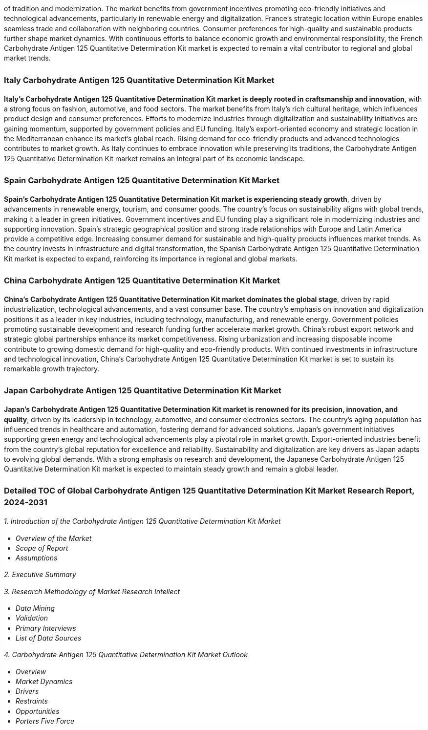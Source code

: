 of tradition and modernization. The market benefits from government incentives promoting eco-friendly initiatives and technological advancements, particularly in renewable energy and digitalization. France&rsquo;s strategic location within Europe enables seamless trade and collaboration with neighboring countries. Consumer preferences for high-quality and sustainable products further shape market dynamics. With continuous efforts to balance economic growth and environmental responsibility, the French Carbohydrate Antigen 125 Quantitative Determination Kit market is expected to remain a vital contributor to regional and global market trends.</p><h3><strong>Italy Carbohydrate Antigen 125 Quantitative Determination Kit Market</strong></h3><p><strong>Italy&rsquo;s Carbohydrate Antigen 125 Quantitative Determination Kit market is deeply rooted in craftsmanship and innovation</strong>, with a strong focus on fashion, automotive, and food sectors. The market benefits from Italy&rsquo;s rich cultural heritage, which influences product design and consumer preferences. Efforts to modernize industries through digitalization and sustainability initiatives are gaining momentum, supported by government policies and EU funding. Italy&rsquo;s export-oriented economy and strategic location in the Mediterranean enhance its market&rsquo;s global reach. Rising demand for eco-friendly products and advanced technologies contributes to market growth. As Italy continues to embrace innovation while preserving its traditions, the Carbohydrate Antigen 125 Quantitative Determination Kit market remains an integral part of its economic landscape.</p><h3><strong>Spain Carbohydrate Antigen 125 Quantitative Determination Kit Market</strong></h3><p><strong>Spain&rsquo;s Carbohydrate Antigen 125 Quantitative Determination Kit market is experiencing steady growth</strong>, driven by advancements in renewable energy, tourism, and consumer goods. The country&rsquo;s focus on sustainability aligns with global trends, making it a leader in green initiatives. Government incentives and EU funding play a significant role in modernizing industries and supporting innovation. Spain&rsquo;s strategic geographical position and strong trade relationships with Europe and Latin America provide a competitive edge. Increasing consumer demand for sustainable and high-quality products influences market trends. As the country invests in infrastructure and digital transformation, the Spanish Carbohydrate Antigen 125 Quantitative Determination Kit market is expected to expand, reinforcing its importance in regional and global markets.</p><h3><strong>China Carbohydrate Antigen 125 Quantitative Determination Kit Market</strong></h3><p><strong>China&rsquo;s Carbohydrate Antigen 125 Quantitative Determination Kit market dominates the global stage</strong>, driven by rapid industrialization, technological advancements, and a vast consumer base. The country&rsquo;s emphasis on innovation and digitalization positions it as a leader in key industries, including technology, manufacturing, and renewable energy. Government policies promoting sustainable development and research funding further accelerate market growth. China&rsquo;s robust export network and strategic global partnerships enhance its market competitiveness. Rising urbanization and increasing disposable income contribute to growing domestic demand for high-quality and eco-friendly products. With continued investments in infrastructure and technological innovation, China&rsquo;s Carbohydrate Antigen 125 Quantitative Determination Kit market is set to sustain its remarkable growth trajectory.</p><h3><strong>Japan Carbohydrate Antigen 125 Quantitative Determination Kit Market</strong></h3><p><strong>Japan&rsquo;s Carbohydrate Antigen 125 Quantitative Determination Kit market is renowned for its precision, innovation, and quality</strong>, driven by its leadership in technology, automotive, and consumer electronics sectors. The country&rsquo;s aging population has influenced trends in healthcare and automation, fostering demand for advanced solutions. Japan&rsquo;s government initiatives supporting green energy and technological advancements play a pivotal role in market growth. Export-oriented industries benefit from the country&rsquo;s global reputation for excellence and reliability. Sustainability and digitalization are key drivers as Japan adapts to evolving global demands. With a strong emphasis on research and development, the Japanese Carbohydrate Antigen 125 Quantitative Determination Kit market is expected to maintain steady growth and remain a global leader.</p><h3><span class="">Detailed TOC of Global Carbohydrate Antigen 125 Quantitative Determination Kit Market Research Report, 2024-2031</span></h3><p><em><span class="font-[700]">1. Introduction of the Carbohydrate Antigen 125 Quantitative Determination Kit Market</span></em></p><ul><li><em><span class="">Overview of the Market</span></em></li><li><em><span class="">Scope of Report</span></em></li><li><em><span class="">Assumptions</span></em></li></ul><p><em><span class="font-[700]">2. Executive Summary</span></em></p><p><em><span class="font-[700]">3. Research Methodology of Market Research Intellect</span></em></p><ul><li><em><span class="">Data Mining</span></em></li><li><em><span class="">Validation</span></em></li><li><em><span class="">Primary Interviews</span></em></li><li><em><span class="">List of Data Sources</span></em></li></ul><p><em><span class="font-[700]">4. Carbohydrate Antigen 125 Quantitative Determination Kit Market Outlook</span></em></p><ul><li><em><span class="">Overview</span></em></li><li><em><span class="">Market Dynamics</span></em></li><li><em><span class="">Drivers</span></em></li><li><em><span class="">Restraints</span></em></li><li><em><span class="">Opportunities</span></em></li><li><em><span class="">Porters Five Force